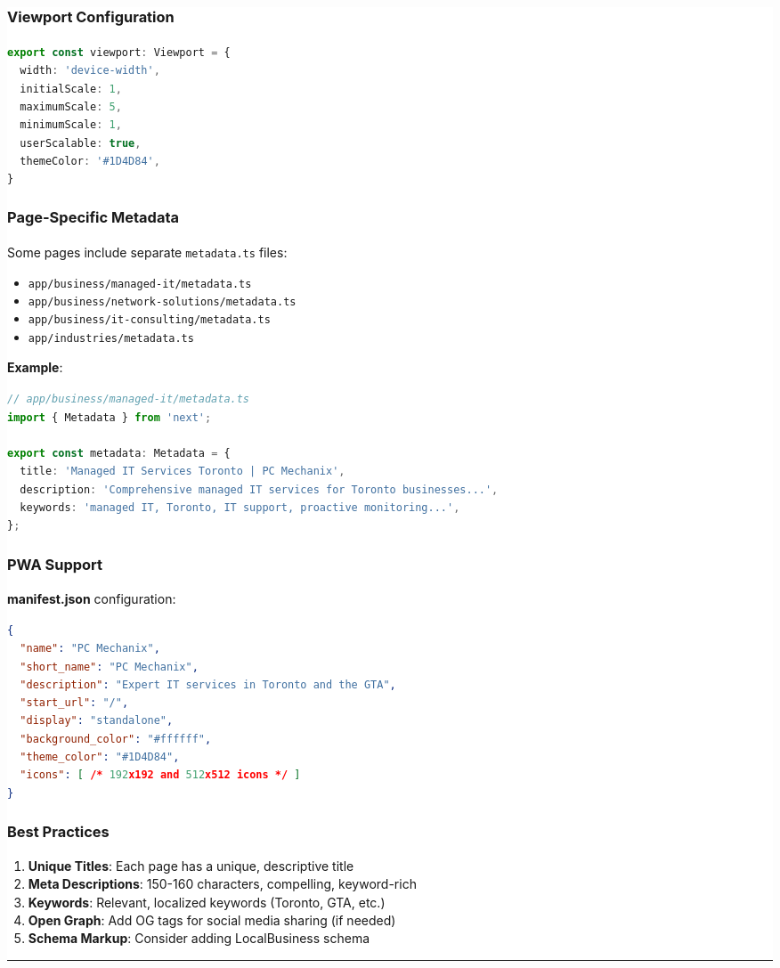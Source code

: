 ### Viewport Configuration

```typescript
export const viewport: Viewport = {
  width: 'device-width',
  initialScale: 1,
  maximumScale: 5,
  minimumScale: 1,
  userScalable: true,
  themeColor: '#1D4D84',
}
```

### Page-Specific Metadata

Some pages include separate `metadata.ts` files:
- `app/business/managed-it/metadata.ts`
- `app/business/network-solutions/metadata.ts`
- `app/business/it-consulting/metadata.ts`
- `app/industries/metadata.ts`

**Example**:
```typescript
// app/business/managed-it/metadata.ts
import { Metadata } from 'next';

export const metadata: Metadata = {
  title: 'Managed IT Services Toronto | PC Mechanix',
  description: 'Comprehensive managed IT services for Toronto businesses...',
  keywords: 'managed IT, Toronto, IT support, proactive monitoring...',
};
```

### PWA Support

**manifest.json** configuration:
```json
{
  "name": "PC Mechanix",
  "short_name": "PC Mechanix",
  "description": "Expert IT services in Toronto and the GTA",
  "start_url": "/",
  "display": "standalone",
  "background_color": "#ffffff",
  "theme_color": "#1D4D84",
  "icons": [ /* 192x192 and 512x512 icons */ ]
}
```

### Best Practices

1. **Unique Titles**: Each page has a unique, descriptive title
2. **Meta Descriptions**: 150-160 characters, compelling, keyword-rich
3. **Keywords**: Relevant, localized keywords (Toronto, GTA, etc.)
4. **Open Graph**: Add OG tags for social media sharing (if needed)
5. **Schema Markup**: Consider adding LocalBusiness schema

---